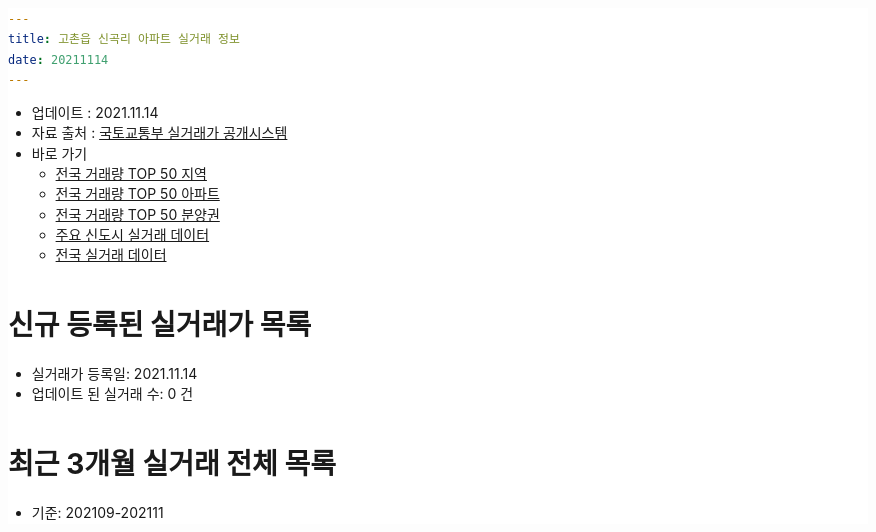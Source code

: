 ```yaml
---
title: 고촌읍 신곡리 아파트 실거래 정보
date: 20211114
---
```


* 업데이트 : 2021.11.14
* 자료 출처 : [국토교통부 실거래가 공개시스템](http://rt.molit.go.kr)
* 바로 가기
    * [전국 거래량 TOP 50 지역](https://apt-info.github.io/apt-trade-info/tr)
    * [전국 거래량 TOP 50 아파트](https://apt-info.github.io/apt-trade-info/ta)
    * [전국 거래량 TOP 50 분양권](https://apt-info.github.io/apt-trade-info/tb)
    * [주요 신도시 실거래 데이터](https://apt-info.github.io/apt-trade-info/newtown)
    * [전국 실거래 데이터](https://apt-info.github.io/apt-trade-info/all)



<script async src="https://pagead2.googlesyndication.com/pagead/js/adsbygoogle.js"></script>

<ins class="adsbygoogle"
     style="display:block"
     data-ad-client="ca-pub-1142216861245946"
     data-ad-slot="4805727019"
     data-ad-format="auto"
     data-full-width-responsive="true"></ins>
<script>
     (adsbygoogle = window.adsbygoogle || []).push({});
</script>


# 신규 등록된 실거래가 목록

* 실거래가 등록일: 2021.11.14
* 업데이트 된 실거래 수: 0 건




<script async src="https://pagead2.googlesyndication.com/pagead/js/adsbygoogle.js"></script>

<ins class="adsbygoogle"
     style="display:block"
     data-ad-client="ca-pub-1142216861245946"
     data-ad-slot="4805727019"
     data-ad-format="auto"
     data-full-width-responsive="true"></ins>
<script>
     (adsbygoogle = window.adsbygoogle || []).push({});
</script>


# 최근 3개월 실거래 전체 목록
* 기준: 202109-202111
